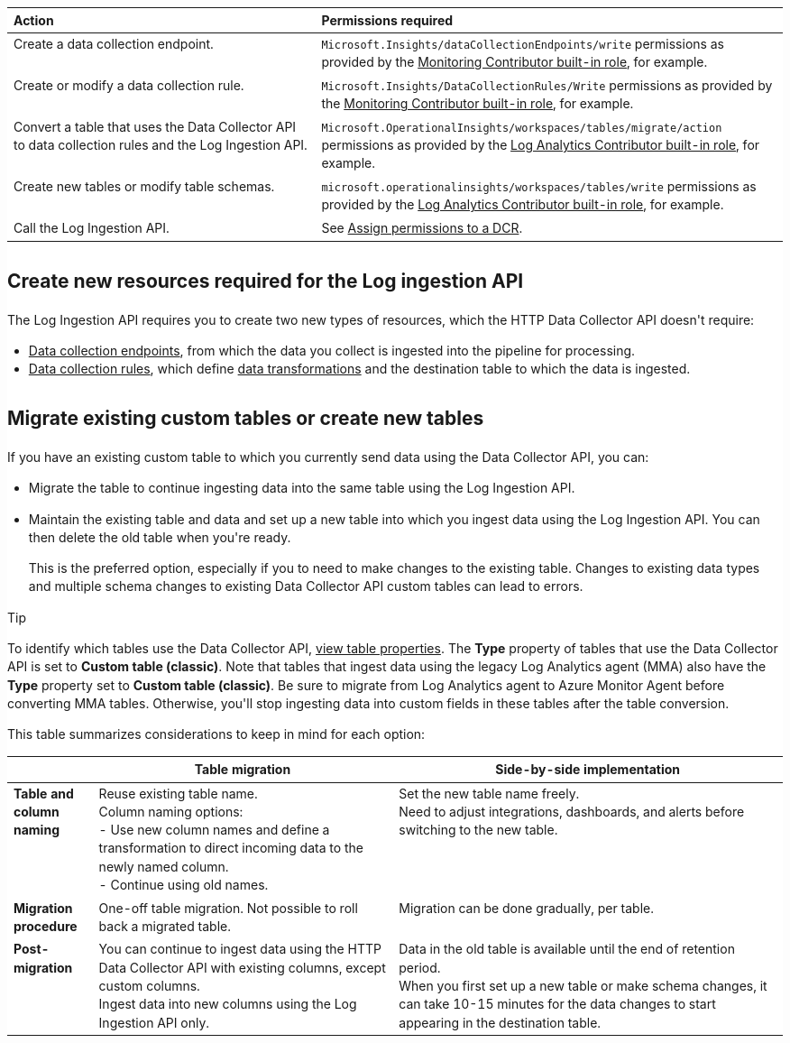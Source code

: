 | Action | Permissions required |
|:-------|:---------------------|
| Create a data collection endpoint. | `Microsoft.Insights/dataCollectionEndpoints/write` permissions as provided by the [Monitoring Contributor built-in role](/azure/role-based-access-control/built-in-roles#monitoring-contributor), for example. |
| Create or modify a data collection rule. | `Microsoft.Insights/DataCollectionRules/Write` permissions as provided by the [Monitoring Contributor built-in role](/azure/role-based-access-control/built-in-roles#monitoring-contributor), for example. |
| Convert a table that uses the Data Collector API to data collection rules and the Log Ingestion API. | `Microsoft.OperationalInsights/workspaces/tables/migrate/action` permissions as provided by the [Log Analytics Contributor built-in role](./manage-access.md#log-analytics-contributor), for example. |
| Create new tables or modify table schemas. | `microsoft.operationalinsights/workspaces/tables/write` permissions as provided by the [Log Analytics Contributor built-in role](manage-access.md#log-analytics-contributor), for example. |
| Call the Log Ingestion API. | See [Assign permissions to a DCR](tutorial-logs-ingestion-api.md#assign-permissions-to-a-dcr). |

## Create new resources required for the Log ingestion API

The Log Ingestion API requires you to create two new types of resources, which the HTTP Data Collector API doesn't require: 

* [Data collection endpoints](../data-collection/data-collection-endpoint-overview.md), from which the data you collect is ingested into the pipeline for processing.
* [Data collection rules](../data-collection/data-collection-rule-overview.md), which define [data transformations](../data-collection/data-collection-transformations.md) and the destination table to which the data is ingested.

## Migrate existing custom tables or create new tables

If you have an existing custom table to which you currently send data using the Data Collector API, you can: 

* Migrate the table to continue ingesting data into the same table using the Log Ingestion API. 
* Maintain the existing table and data and set up a new table into which you ingest data using the Log Ingestion API. You can then delete the old table when you're ready. 

    This is the preferred option, especially if you to need to make changes to the existing table. Changes to existing data types and multiple schema changes to existing Data Collector API custom tables can lead to errors.

> [!TIP]
> To identify which tables use the Data Collector API, [view table properties](../logs/manage-logs-tables.md#view-table-properties). The **Type** property of tables that use the Data Collector API is set to **Custom table (classic)**. Note that tables that ingest data using the legacy Log Analytics agent (MMA) also have the **Type** property set to **Custom table (classic)**. Be sure to migrate from Log Analytics agent to Azure Monitor Agent before converting MMA tables. Otherwise, you'll stop ingesting data into custom fields in these tables after the table conversion.   

This table summarizes considerations to keep in mind for each option:

|  | Table migration | Side-by-side implementation |
|--|-----------------|-----------------------------|
| **Table and column naming** | Reuse existing table name.<br>Column naming options: <br>- Use new column names and define a transformation to direct incoming data to the newly named column.<br>- Continue using old names. | Set the new table name freely.<br>Need to adjust integrations, dashboards, and alerts before switching to the new table. |
| **Migration procedure** | One-off table migration. Not possible to roll back a migrated table. | Migration can be done gradually, per table. |
| **Post-migration** | You can continue to ingest data using the HTTP Data Collector API with existing columns, except custom columns.<br>Ingest data into new columns using the Log Ingestion API only. | Data in the old table is available until the end of retention period.<br>When you first set up a new table or make schema changes, it can take 10-15 minutes for the data changes to start appearing in the destination table. |
